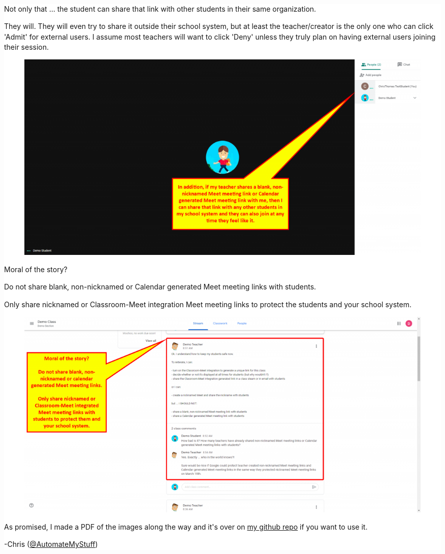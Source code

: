 Not only that ... the student can share that link with other students in their same organization.  
  
They will. They will even try to share it outside their school system, but at least the teacher/creator is the only one who can click 'Admit' for external users. I assume most teachers will want to click 'Deny' unless they truly plan on having external users joining their session.<figure class="wp-block-image size-large">

[![](Classroom_Student_View_13-1024x505.png)](Classroom_Student_View_13.png)</figure> 

Moral of the story?  
  
Do not share blank, non-nicknamed or Calendar generated Meet meeting links with students.  
  
Only share nicknamed or Classroom-Meet integration Meet meeting links to protect the students and your school system.<figure class="wp-block-image size-large">

[![](Classroom_Student_View_14-1024x505.png)](Classroom_Student_View_14.png)</figure> 

As promised, I made a PDF of the images along the way and it's over on [my github repo](https://github.com/chrisATautomatemystuff/Presentations/blob/master/UsingGoogleMeetSafelyWithStudents.pdf) if you want to use it.

-Chris ([@AutomateMyStuff](https://twitter.com/AutomateMyStuff))
